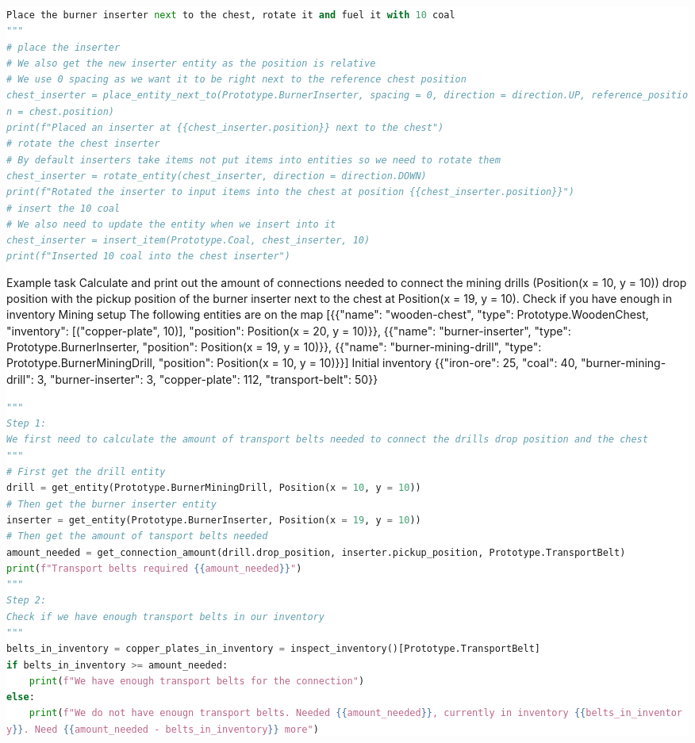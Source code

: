```python
Place the burner inserter next to the chest, rotate it and fuel it with 10 coal
"""
# place the inserter
# We also get the new inserter entity as the position is relative
# We use 0 spacing as we want it to be right next to the reference chest position
chest_inserter = place_entity_next_to(Prototype.BurnerInserter, spacing = 0, direction = direction.UP, reference_position = chest.position)
print(f"Placed an inserter at {{chest_inserter.position}} next to the chest")
# rotate the chest inserter
# By default inserters take items not put items into entities so we need to rotate them
chest_inserter = rotate_entity(chest_inserter, direction = direction.DOWN)
print(f"Rotated the inserter to input items into the chest at position {{chest_inserter.position}}")
# insert the 10 coal
# We also need to update the entity when we insert into it 
chest_inserter = insert_item(Prototype.Coal, chest_inserter, 10)
print(f"Inserted 10 coal into the chest inserter")
```

Example task
Calculate and print out the amount of connections needed to connect the mining drills (Position(x = 10, y = 10)) drop position with the pickup position of the burner inserter next to the chest at Position(x = 19, y = 10). Check if you have enough in inventory
Mining setup
The following entities are on the map [{{"name": "wooden-chest", "type": Prototype.WoodenChest, "inventory": [("copper-plate", 10)], "position": Position(x = 20, y = 10)}}, {{"name": "burner-inserter", "type": Prototype.BurnerInserter, "position": Position(x = 19, y = 10)}}, {{"name": "burner-mining-drill", "type": Prototype.BurnerMiningDrill, "position": Position(x = 10, y = 10)}}]
Initial inventory
{{"iron-ore": 25, "coal": 40, "burner-mining-drill": 3, "burner-inserter": 3, "copper-plate": 112, "transport-belt": 50}}
```python
"""
Step 1: 
We first need to calculate the amount of transport belts needed to connect the drills drop position and the chest
"""
# First get the drill entity
drill = get_entity(Prototype.BurnerMiningDrill, Position(x = 10, y = 10))
# Then get the burner inserter entity
inserter = get_entity(Prototype.BurnerInserter, Position(x = 19, y = 10))
# Then get the amount of tansport belts needed
amount_needed = get_connection_amount(drill.drop_position, inserter.pickup_position, Prototype.TransportBelt)
print(f"Transport belts required {{amount_needed}}")
"""
Step 2: 
Check if we have enough transport belts in our inventory
"""
belts_in_inventory = copper_plates_in_inventory = inspect_inventory()[Prototype.TransportBelt]
if belts_in_inventory >= amount_needed:
    print(f"We have enough transport belts for the connection")
else:
    print(f"We do not have enougn transport belts. Needed {{amount_needed}}, currently in inventory {{belts_in_inventory}}. Need {{amount_needed - belts_in_inventory}} more")
```
